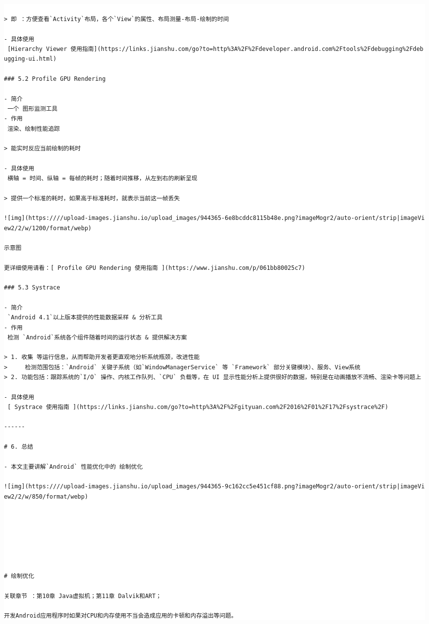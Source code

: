   ```

> 即 ：方便查看`Activity`布局，各个`View`的属性、布局测量-布局-绘制的时间

- 具体使用
   [Hierarchy Viewer 使用指南](https://links.jianshu.com/go?to=http%3A%2F%2Fdeveloper.android.com%2Ftools%2Fdebugging%2Fdebugging-ui.html)

### 5.2 Profile GPU Rendering

- 简介
   一个 图形监测工具
- 作用
   渲染、绘制性能追踪

> 能实时反应当前绘制的耗时

- 具体使用
   横轴 = 时间、纵轴 = 每帧的耗时；随着时间推移，从左到右的刷新呈现

> 提供一个标准的耗时，如果高于标准耗时，就表示当前这一帧丢失

![img](https:////upload-images.jianshu.io/upload_images/944365-6e8bcddc8115b48e.png?imageMogr2/auto-orient/strip|imageView2/2/w/1200/format/webp)

示意图

更详细使用请看：[ Profile GPU Rendering 使用指南 ](https://www.jianshu.com/p/061bb80025c7)

### 5.3 Systrace

- 简介
   `Android 4.1`以上版本提供的性能数据采样 & 分析工具
- 作用
   检测 `Android`系统各个组件随着时间的运行状态 & 提供解决方案

> 1. 收集 等运行信息，从而帮助开发者更直观地分析系统瓶颈，改进性能
>     检测范围包括：`Android` 关键子系统（如`WindowManagerService` 等 `Framework` 部分关键模块）、服务、View系统
> 2. 功能包括：跟踪系统的`I/O` 操作、内核工作队列、`CPU` 负载等，在 UI 显示性能分析上提供很好的数据，特别是在动画播放不流畅、渲染卡等问题上

- 具体使用
   [ Systrace 使用指南 ](https://links.jianshu.com/go?to=http%3A%2F%2Fgityuan.com%2F2016%2F01%2F17%2Fsystrace%2F)

------

# 6. 总结

- 本文主要讲解`Android` 性能优化中的 绘制优化

![img](https:////upload-images.jianshu.io/upload_images/944365-9c162cc5e451cf88.png?imageMogr2/auto-orient/strip|imageView2/2/w/850/format/webp)







# 绘制优化

关联章节 ：第10章 Java虚拟机；第11章 Dalvik和ART；

开发Android应用程序时如果对CPU和内存使用不当会造成应用的卡顿和内存溢出等问题。
  ```